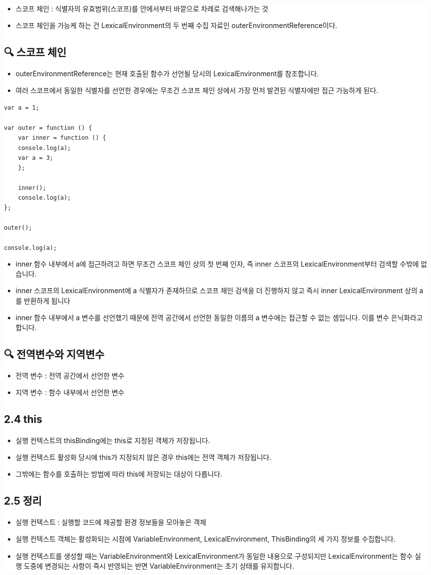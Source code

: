 - 스코프 체인 : 식별자의 유효범위(스코프)를 안에서부터 바깥으로 차례로 검색해나가는 것

- 스코프 체인을 가능케 하는 건 LexicalEnvironment의 두 번째 수집 자료인 outerEnvironmentReference이다.

## 🔍 스코프 체인

- outerEnvironmentReference는 현재 호출된 함수가 선언될 당시의 LexicalEnvironment를 참조합니다.

- 여러 스코프에서 동일한 식별자를 선언한 경우에는 무조건 스코프 체인 상에서 가장 먼저 발견된 식별자에만 접근 가능하게 된다.

```Js
var a = 1;

var outer = function () {
    var inner = function () {
    console.log(a);
    var a = 3;
    };

    inner();
    console.log(a);
};

outer();

console.log(a);
```

- inner 함수 내부에서 a에 접근하려고 하면 무조건 스코프 체인 상의 첫 번째 인자, 즉 inner 스코프의 LexicalEnvironment부터 검색할 수밖에 없습니다.

- inner 스코프의 LexicalEnvironment에 a 식별자가 존재하므로 스코프 체인 검색을 더 진행하지 않고 즉시 inner LexicalEnvironment 상의 a를 반환하게 됩니다

- inner 함수 내부에서 a 변수를 선언했기 때문에 전역 공간에서 선언한 동일한 이름의 a 변수에는 접근할 수 없는 셈입니다. 이를 변수 은닉화라고 합니다.

## 🔍 전역변수와 지역변수

- 전역 변수 : 전역 공간에서 선언한 변수

- 지역 변수 : 함수 내부에서 선언한 변수

## 2.4 this

- 실행 컨텍스트의 thisBinding에는 this로 지정된 객체가 저장됩니다.

- 실행 컨텍스트 활성화 당시에 this가 지정되지 않은 경우 this에는 전역 객체가 저장됩니다.

- 그밖에는 함수를 호출하는 방법에 따라 this에 저장되는 대상이 다릅니다.

## 2.5 정리

- 실행 컨텍스트 : 실행할 코드에 제공할 환경 정보들을 모아놓은 객체

- 실행 컨텍스트 객체는 활성화되는 시점에 VariableEnvironment, LexicalEnvironment, ThisBinding의 세 가지 정보를 수집합니다.

- 실행 컨텍스트를 생성할 때는 VariableEnvironment와 LexicalEnvironment가 동일한 내용으로 구성되지만 LexicalEnvironment는 함수 실행 도중에 변경되는 사항이 즉시 반영되는 반면 VariableEnvironment는 초기 상태를 유지합니다.
